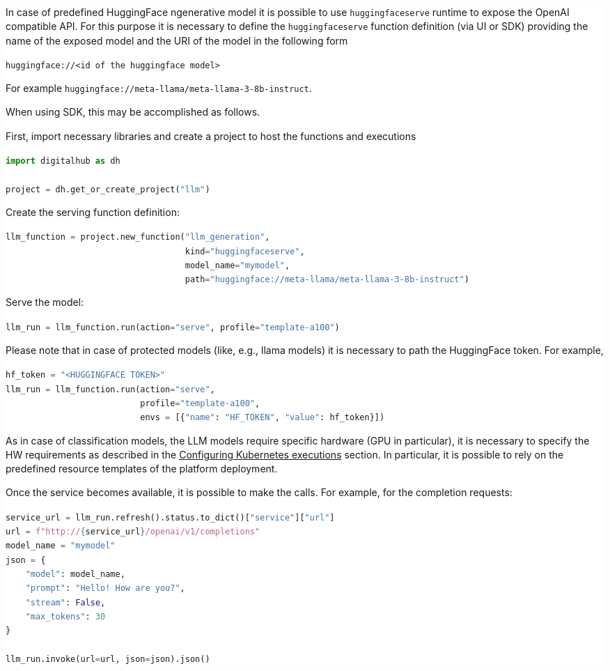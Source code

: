 In case of predefined HuggingFace ngenerative model it is possible to use ``huggingfaceserve`` runtime to expose the OpenAI compatible API. For this purpose it is necessary to define the ``huggingfaceserve`` function definition (via UI or SDK) providing the name of the exposed model and the URI of the model in the following form

``huggingface://<id of the huggingface model>``

For example ``huggingface://meta-llama/meta-llama-3-8b-instruct``.

When using SDK, this may be accomplished as follows.

First, import necessary libraries and create a project to host the functions and executions

```python
import digitalhub as dh

project = dh.get_or_create_project("llm")
```

Create the serving function definition:

```python
llm_function = project.new_function("llm_generation",
                                    kind="huggingfaceserve",
                                    model_name="mymodel",
                                    path="huggingface://meta-llama/meta-llama-3-8b-instruct")
```

Serve the model:

```python
llm_run = llm_function.run(action="serve", profile="template-a100")
```

Please note that in case of protected models (like, e.g., llama models) it is necessary to path the HuggingFace token. For example,

```python
hf_token = "<HUGGINGFACE TOKEN>"
llm_run = llm_function.run(action="serve",
                           profile="template-a100",
                           envs = [{"name": "HF_TOKEN", "value": hf_token}])
```

As in case of classification models, the LLM models require specific hardware (GPU in particular), it is necessary
to specify the HW requirements as described in the [Configuring Kubernetes executions](../../tasks/kubernetes-resources.md) section. In particular, it is possible to rely on the predefined resource templates of the platform deployment.

Once the service becomes available, it is possible to make the calls. For example, for the completion requests:

```python
service_url = llm_run.refresh().status.to_dict()["service"]["url"]
url = f"http://{service_url}/openai/v1/completions"
model_name = "mymodel"
json = {
    "model": model_name,
    "prompt": "Hello! How are you?",
    "stream": False,
    "max_tokens": 30
}

llm_run.invoke(url=url, json=json).json()
```
